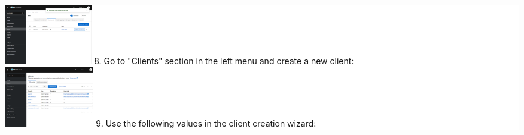    [<img height="100px" src="tutorial/passwordcreated.png?raw=true"/>](tutorial/passwordcreated.png?raw=true)
8. Go to "Clients" section in the left menu and create a new client:  
   [<img height="100px" src="tutorial/newclientstart.png?raw=true"/>](tutorial/newclientstart.png?raw=true)
9. Use the following values in the client creation wizard:
